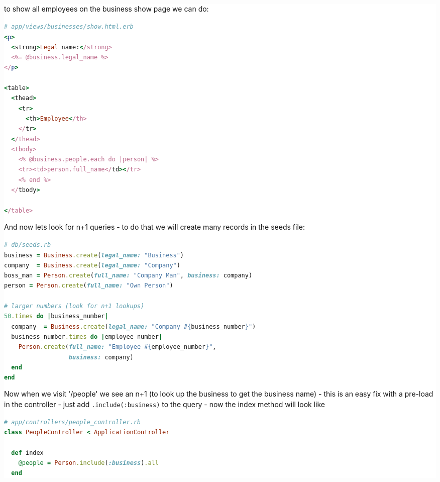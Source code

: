 to show all employees on the business show page we can do:
```ruby
# app/views/businesses/show.html.erb
<p>
  <strong>Legal name:</strong>
  <%= @business.legal_name %>
</p>

<table>
  <thead>
    <tr>
      <th>Employee</th>
    </tr>
  </thead>
  <tbody>
    <% @business.people.each do |person| %>
    <tr><td>person.full_name</td></tr>
    <% end %>
  </tbody>

</table>
```

And now lets look for n+1 queries - to do that we will create many records in the seeds file:
```ruby
# db/seeds.rb
business = Business.create(legal_name: "Business")
company  = Business.create(legal_name: "Company")
boss_man = Person.create(full_name: "Company Man", business: company)
person = Person.create(full_name: "Own Person")

# larger numbers (look for n+1 lookups)
50.times do |business_number|
  company  = Business.create(legal_name: "Company #{business_number}")
  business_number.times do |employee_number|
    Person.create(full_name: "Employee #{employee_number}",
                  business: company)
  end
end
```

Now when we visit '/people' we see an n+1 (to look up the business to get the business name) - this is an easy fix with a pre-load in the controller - just add `.include(:business)` to the query - now the index method will look like
```ruby
# app/controllers/people_controller.rb
class PeopleController < ApplicationController

  def index
    @people = Person.include(:business).all
  end
```

